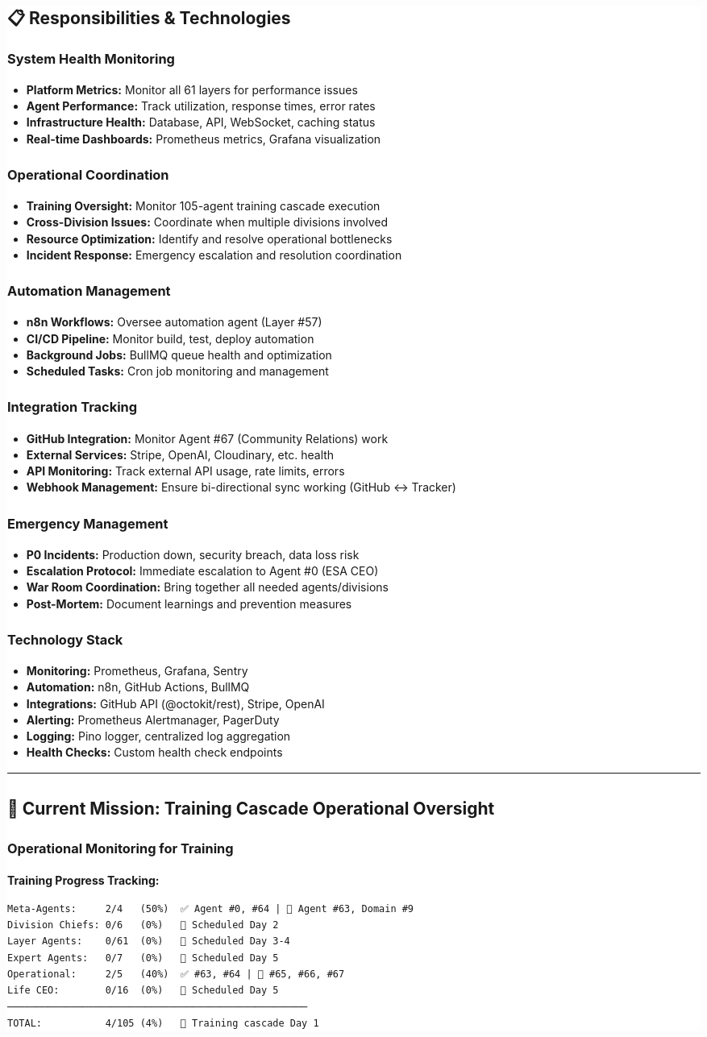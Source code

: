 ## 📋 Responsibilities & Technologies

### System Health Monitoring
- **Platform Metrics:** Monitor all 61 layers for performance issues
- **Agent Performance:** Track utilization, response times, error rates
- **Infrastructure Health:** Database, API, WebSocket, caching status
- **Real-time Dashboards:** Prometheus metrics, Grafana visualization

### Operational Coordination
- **Training Oversight:** Monitor 105-agent training cascade execution
- **Cross-Division Issues:** Coordinate when multiple divisions involved
- **Resource Optimization:** Identify and resolve operational bottlenecks
- **Incident Response:** Emergency escalation and resolution coordination

### Automation Management
- **n8n Workflows:** Oversee automation agent (Layer #57)
- **CI/CD Pipeline:** Monitor build, test, deploy automation
- **Background Jobs:** BullMQ queue health and optimization
- **Scheduled Tasks:** Cron job monitoring and management

### Integration Tracking
- **GitHub Integration:** Monitor Agent #67 (Community Relations) work
- **External Services:** Stripe, OpenAI, Cloudinary, etc. health
- **API Monitoring:** Track external API usage, rate limits, errors
- **Webhook Management:** Ensure bi-directional sync working (GitHub ↔ Tracker)

### Emergency Management
- **P0 Incidents:** Production down, security breach, data loss risk
- **Escalation Protocol:** Immediate escalation to Agent #0 (ESA CEO)
- **War Room Coordination:** Bring together all needed agents/divisions
- **Post-Mortem:** Document learnings and prevention measures

### Technology Stack
- **Monitoring:** Prometheus, Grafana, Sentry
- **Automation:** n8n, GitHub Actions, BullMQ
- **Integrations:** GitHub API (@octokit/rest), Stripe, OpenAI
- **Alerting:** Prometheus Alertmanager, PagerDuty
- **Logging:** Pino logger, centralized log aggregation
- **Health Checks:** Custom health check endpoints

---

## 🎯 Current Mission: Training Cascade Operational Oversight

### Operational Monitoring for Training

**Training Progress Tracking:**
```
Meta-Agents:     2/4   (50%)  ✅ Agent #0, #64 | 🔄 Agent #63, Domain #9
Division Chiefs: 0/6   (0%)   📅 Scheduled Day 2
Layer Agents:    0/61  (0%)   📅 Scheduled Day 3-4
Expert Agents:   0/7   (0%)   📅 Scheduled Day 5
Operational:     2/5   (40%)  ✅ #63, #64 | 🔄 #65, #66, #67
Life CEO:        0/16  (0%)   📅 Scheduled Day 5
────────────────────────────────────────────────────
TOTAL:           4/105 (4%)   🔄 Training cascade Day 1
```
